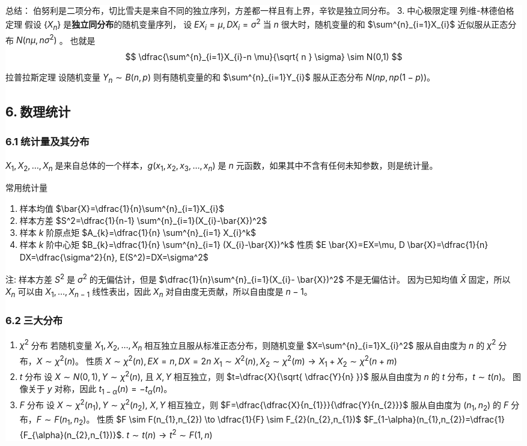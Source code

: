 总结： 伯努利是二项分布，切比雪夫是来自不同的独立序列，方差都一样且有上界，辛钦是独立同分布。
3. 中心极限定理
列维-林德伯格定理
假设 $\left\{ X_{n} \right\}$ 是**独立同分布**的随机变量序列，
设 $EX_{i}=\mu,DX_{i}=\sigma^2$
当 $n$ 很大时，随机变量的和 $\sum^{n}_{i=1}X_{i}$ 近似服从正态分布 $N(n \mu, n \sigma^2)$ 。
也就是 
$$
\dfrac{\sum^{n}_{i=1}X_{i}-n \mu}{\sqrt{  n } \sigma} \sim N(0,1)
$$

拉普拉斯定理
设随机变量 $Y_{n} \sim B(n,p)$
则有随机变量的和 $\sum^{n}_{i=1}Y_{i}$ 服从正态分布 $N(np,np(1-p))$。

## 6. 数理统计
### 6.1 统计量及其分布
$X_{1},X_{2},\dots,X_{n}$ 是来自总体的一个样本，$g(x_{1},x_{2},x_{3},\dots,x_{n})$ 是 $n$ 元函数，如果其中不含有任何未知参数，则是统计量。

常用统计量
1. 样本均值 $\bar{X}=\dfrac{1}{n}\sum^{n}_{i=1}X_{i}$
2. 样本方差 $S^2=\dfrac{1}{n-1} \sum^{n}_{i=1}(X_{i}-\bar{X})^2$
3. 样本 $k$ 阶原点矩 $A_{k}=\dfrac{1}{n} \sum^{n}_{i=1} X_{i}^k$
4. 样本 $k$ 阶中心矩 $B_{k}=\dfrac{1}{n} \sum^{n}_{i=1} (X_{i}-\bar{X})^k$
性质
$E \bar{X}=EX=\mu, D \bar{X}=\dfrac{1}{n} DX=\dfrac{\sigma^2}{n}, E(S^2)=DX=\sigma^2$ 

注:
样本方差 $S^2$ 是 $\sigma^2$ 的无偏估计，但是 $\dfrac{1}{n}\sum^{n}_{i=1}(X_{i}- \bar{X})^2$ 不是无偏估计。
因为已知均值 $\bar{X}$ 固定，所以 $X_{n}$ 可以由 $X_{1},\dots,X_{n-1}$ 线性表出，因此 $X_{n}$ 对自由度无贡献，所以自由度是 $n-1$。

### 6.2 三大分布
1. $\chi^2$ 分布
若随机变量 $X_{1},X_{2},\dots,X_{n}$ 相互独立且服从标准正态分布，则随机变量 $X=\sum^{n}_{i=1}X_{i}^2$ 服从自由度为 $n$ 的 $\chi^2$ 分布，$X \sim \chi^2(n)$。
性质
$X \sim \chi^2(n), EX=n,DX=2n$
$X_{1} \sim X^2(n), X_{2} \sim \chi^2(m) \to X_{1}+X_{2} \sim \chi^2(n+m)$
2. $t$ 分布
设 $X \sim N(0,1), Y \sim \chi^2(n)$, 且 $X,Y$ 相互独立，则 $t=\dfrac{X}{\sqrt{ \dfrac{Y}{n} }}$ 服从自由度为 $n$ 的 $t$ 分布，$t \sim t(n)$。
图像关于 $y$ 对称，因此 $t_{1-\alpha}(n)=-t_{\alpha}(n)$。
3. $F$ 分布
设 $X \sim \chi^2(n_{1}),Y \sim \chi^2(n_{2})$, $X,Y$ 相互独立，则 $F=\dfrac{\dfrac{X}{n_{1}}}{\dfrac{Y}{n_{2}}}$ 服从自由度为 $(n_{1},n_{2})$ 的 $F$ 分布，$F \sim F(n_{1},n_{2})$。
性质
$F \sim F(n_{1},n_{2}) \to \dfrac{1}{F} \sim F_{2}(n_{2},n_{1})$
$F_{1-\alpha}(n_{1},n_{2})=\dfrac{1}{F_{\alpha}(n_{2},n_{1})}$.
$t \sim t(n) \to t^2 \sim F(1,n)$

